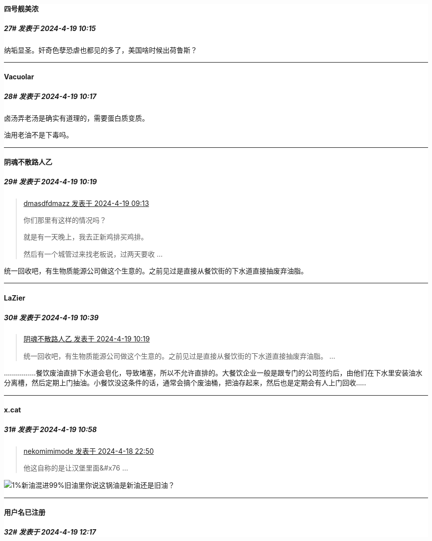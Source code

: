 ####  四号舰美浓  
##### 27#       发表于 2024-4-19 10:15

纳垢显圣。奸奇色孽恐虐也都见的多了，美国啥时候出荷鲁斯？

*****

####  Vacuolar  
##### 28#       发表于 2024-4-19 10:17

卤汤弄老汤是确实有道理的，需要蛋白质变质。

油用老油不是下毒吗。

*****

####  阴魂不散路人乙  
##### 29#       发表于 2024-4-19 10:19

<blockquote><a href="httphttps://bbs.saraba1st.com/2b/forum.php?mod=redirect&amp;goto=findpost&amp;pid=64646204&amp;ptid=2180465" target="_blank">dmasdfdmazz 发表于 2024-4-19 09:13</a>

你们那里有这样的情况吗？

就是有一天晚上，我去正新鸡排买鸡排。

然后有一个城管过来找老板说，过两天要收 ...</blockquote>
统一回收吧，有生物质能源公司做这个生意的。之前见过是直接从餐饮街的下水道直接抽废弃油脂。

*****

####  LaZier  
##### 30#       发表于 2024-4-19 10:39

<blockquote><a href="httphttps://bbs.saraba1st.com/2b/forum.php?mod=redirect&amp;goto=findpost&amp;pid=64647001&amp;ptid=2180465" target="_blank">阴魂不散路人乙 发表于 2024-4-19 10:19</a>

统一回收吧，有生物质能源公司做这个生意的。之前见过是直接从餐饮街的下水道直接抽废弃油脂。 ...</blockquote>
................餐饮废油直排下水道会皂化，导致堵塞，所以不允许直排的。大餐饮企业一般是跟专门的公司签约后，由他们在下水里安装油水分离槽，然后定期上门抽油。小餐饮没这条件的话，通常会搞个废油桶，把油存起来，然后也是定期会有人上门回收.....

*****

####  x.cat  
##### 31#       发表于 2024-4-19 10:58

<blockquote><a href="httphttps://bbs.saraba1st.com/2b/forum.php?mod=redirect&amp;goto=findpost&amp;pid=64643751&amp;ptid=2180465" target="_blank">nekomimimode 发表于 2024-4-18 22:50</a>

他这自称的是让汉堡里面&amp;#x76 ...</blockquote>
<img src="https://static.saraba1st.com/image/smiley/face2017/218.png" referrerpolicy="no-referrer">1%新油混进99%旧油里你说这锅油是新油还是旧油？

*****

####  用户名已注册  
##### 32#       发表于 2024-4-19 12:17
